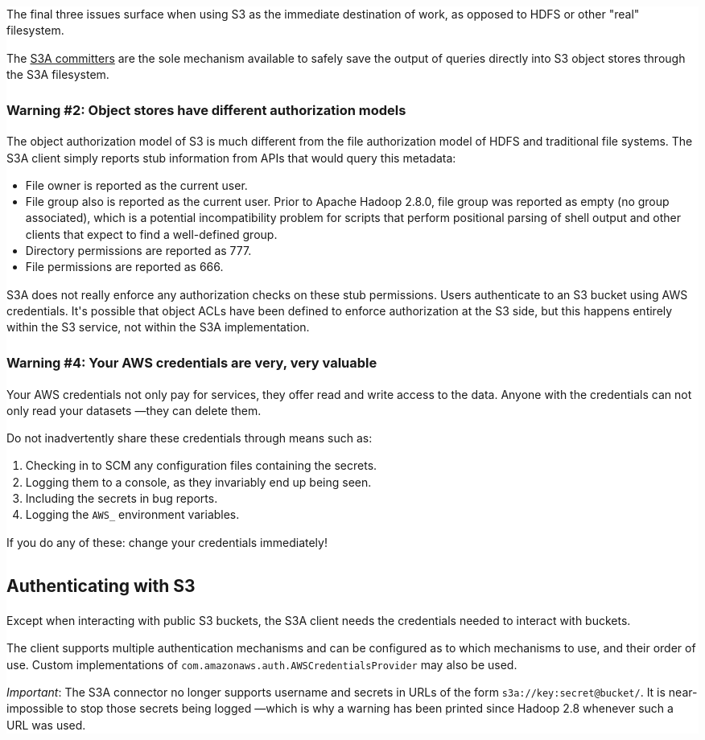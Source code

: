 The final three issues surface when using S3 as the immediate destination
of work, as opposed to HDFS or other "real" filesystem.

The [S3A committers](./committers.html) are the sole mechanism available
to safely save the output of queries directly into S3 object stores
through the S3A filesystem.


### Warning #2: Object stores have different authorization models

The object authorization model of S3 is much different from the file
authorization model of HDFS and traditional file systems.
The S3A client simply reports stub information from APIs that would query this metadata:

* File owner is reported as the current user.
* File group also is reported as the current user. Prior to Apache Hadoop
2.8.0, file group was reported as empty (no group associated), which is a
potential incompatibility problem for scripts that perform positional parsing of
shell output and other clients that expect to find a well-defined group.
* Directory permissions are reported as 777.
* File permissions are reported as 666.

S3A does not really enforce any authorization checks on these stub permissions.
Users authenticate to an S3 bucket using AWS credentials.  It's possible that
object ACLs have been defined to enforce authorization at the S3 side, but this
happens entirely within the S3 service, not within the S3A implementation.

### Warning #4: Your AWS credentials are very, very valuable

Your AWS credentials not only pay for services, they offer read and write
access to the data. Anyone with the credentials can not only read your datasets
—they can delete them.

Do not inadvertently share these credentials through means such as:

1. Checking in to SCM any configuration files containing the secrets.
1. Logging them to a console, as they invariably end up being seen.
1. Including the secrets in bug reports.
1. Logging the `AWS_` environment variables.

If you do any of these: change your credentials immediately!


## <a name="authenticating"></a> Authenticating with S3

Except when interacting with public S3 buckets, the S3A client
needs the credentials needed to interact with buckets.

The client supports multiple authentication mechanisms and can be configured as to
which mechanisms to use, and their order of use. Custom implementations
of `com.amazonaws.auth.AWSCredentialsProvider` may also be used.

*Important*: The S3A connector no longer supports username and secrets
in URLs of the form `s3a://key:secret@bucket/`.
It is near-impossible to stop those secrets being logged —which is why
a warning has been printed since Hadoop 2.8 whenever such a URL was used.
